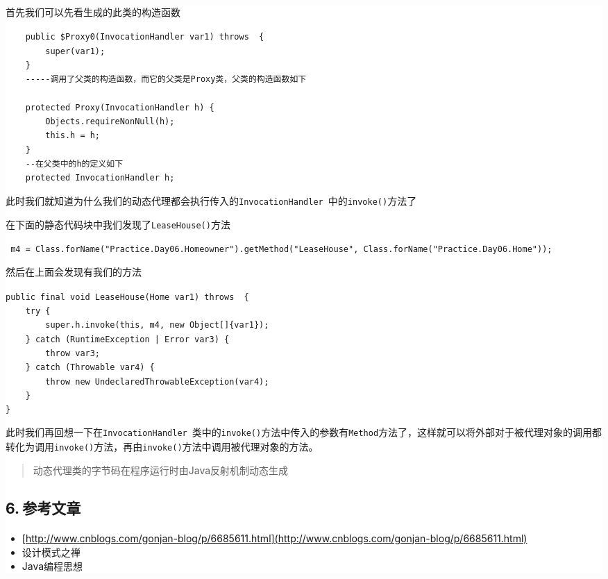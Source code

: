 首先我们可以先看生成的此类的构造函数

```
    public $Proxy0(InvocationHandler var1) throws  {
        super(var1);
    }
    -----调用了父类的构造函数，而它的父类是Proxy类，父类的构造函数如下

    protected Proxy(InvocationHandler h) {
        Objects.requireNonNull(h);
        this.h = h;
    }
    --在父类中的h的定义如下
    protected InvocationHandler h;

```

此时我们就知道为什么我们的动态代理都会执行传入的`InvocationHandler `中的`invoke()`方法了

在下面的静态代码块中我们发现了`LeaseHouse()`方法

```
 m4 = Class.forName("Practice.Day06.Homeowner").getMethod("LeaseHouse", Class.forName("Practice.Day06.Home"));

```

然后在上面会发现有我们的方法

```
public final void LeaseHouse(Home var1) throws  {
    try {
        super.h.invoke(this, m4, new Object[]{var1});
    } catch (RuntimeException | Error var3) {
        throw var3;
    } catch (Throwable var4) {
        throw new UndeclaredThrowableException(var4);
    }
}

```
此时我们再回想一下在`InvocationHandler `类中的`invoke()`方法中传入的参数有`Method`方法了，这样就可以将外部对于被代理对象的调用都转化为调用`invoke()`方法，再由`invoke()`方法中调用被代理对象的方法。

> 动态代理类的字节码在程序运行时由Java反射机制动态生成

## 6. 参考文章

* [http://www.cnblogs.com/gonjan-blog/p/6685611.html](http://www.cnblogs.com/gonjan-blog/p/6685611.html)
* 设计模式之禅
* Java编程思想


